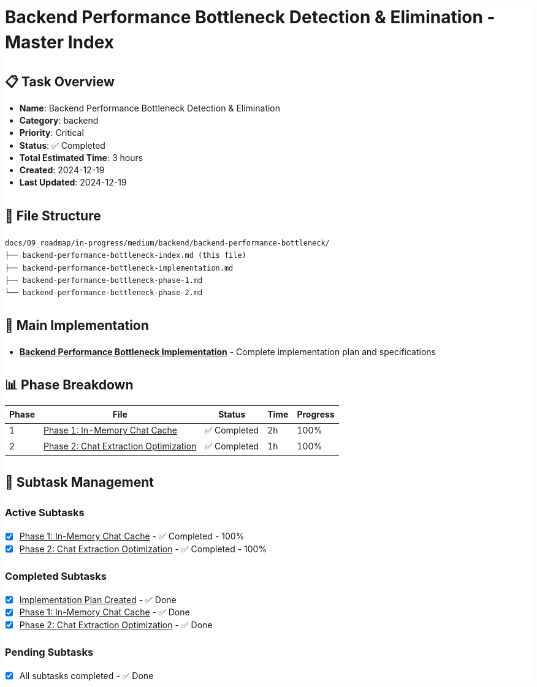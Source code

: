 # Backend Performance Bottleneck Detection & Elimination - Master Index

## 📋 Task Overview
- **Name**: Backend Performance Bottleneck Detection & Elimination
- **Category**: backend
- **Priority**: Critical
- **Status**: ✅ Completed
- **Total Estimated Time**: 3 hours
- **Created**: 2024-12-19
- **Last Updated**: 2024-12-19

## 📁 File Structure
```
docs/09_roadmap/in-progress/medium/backend/backend-performance-bottleneck/
├── backend-performance-bottleneck-index.md (this file)
├── backend-performance-bottleneck-implementation.md
├── backend-performance-bottleneck-phase-1.md
└── backend-performance-bottleneck-phase-2.md
```

## 🎯 Main Implementation
- **[Backend Performance Bottleneck Implementation](./backend-performance-bottleneck-implementation.md)** - Complete implementation plan and specifications

## 📊 Phase Breakdown
| Phase | File | Status | Time | Progress |
|-------|------|--------|------|----------|
| 1 | [Phase 1: In-Memory Chat Cache](./backend-performance-bottleneck-phase-1.md) | ✅ Completed | 2h | 100% |
| 2 | [Phase 2: Chat Extraction Optimization](./backend-performance-bottleneck-phase-2.md) | ✅ Completed | 1h | 100% |

## 🔄 Subtask Management
### Active Subtasks
- [x] [Phase 1: In-Memory Chat Cache](./backend-performance-bottleneck-phase-1.md) - ✅ Completed - 100%
- [x] [Phase 2: Chat Extraction Optimization](./backend-performance-bottleneck-phase-2.md) - ✅ Completed - 100%

### Completed Subtasks
- [x] [Implementation Plan Created](./backend-performance-bottleneck-implementation.md) - ✅ Done
- [x] [Phase 1: In-Memory Chat Cache](./backend-performance-bottleneck-phase-1.md) - ✅ Done
- [x] [Phase 2: Chat Extraction Optimization](./backend-performance-bottleneck-phase-2.md) - ✅ Done

### Pending Subtasks
- [x] All subtasks completed - ✅ Done
